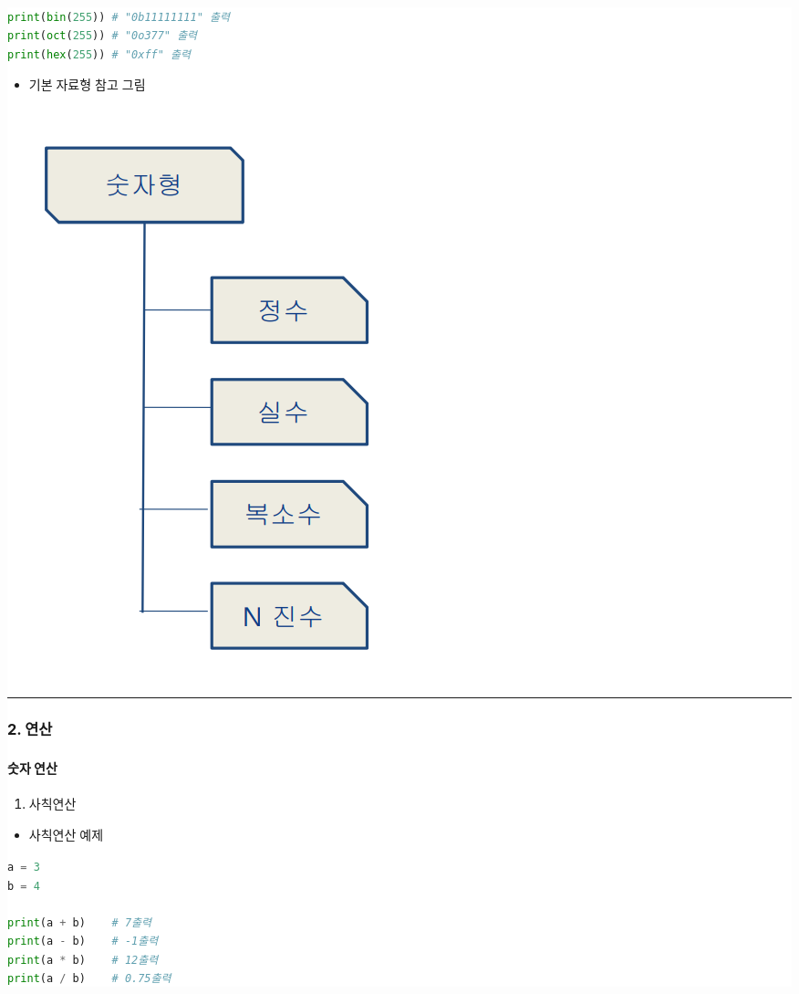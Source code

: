 ```python
print(bin(255))	# "0b11111111" 출력
print(oct(255)) # "0o377" 출력
print(hex(255)) # "0xff" 출력
```

- 기본 자료형 참고 그림

![image-20220309182120263](data_type.assets/image-20220309182120263.png)



---

### 2. 연산

#### 숫자 연산

1. 사칙연산

- 사칙연산 예제

```python
a = 3
b = 4

print(a + b)	# 7출력
print(a - b)	# -1출력
print(a * b)	# 12출력
print(a / b)	# 0.75출력
```
